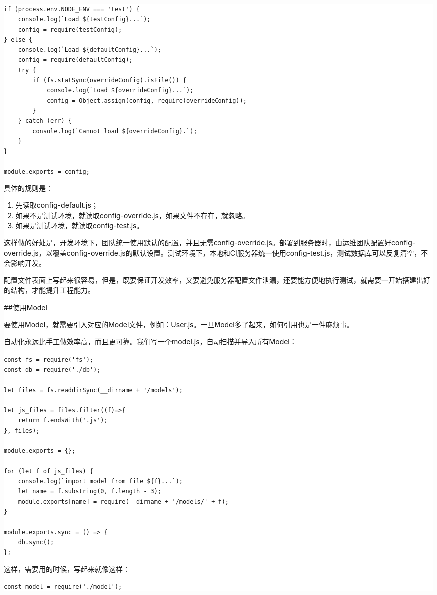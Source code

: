 	if (process.env.NODE_ENV === 'test') {
	    console.log(`Load ${testConfig}...`);
	    config = require(testConfig);
	} else {
	    console.log(`Load ${defaultConfig}...`);
	    config = require(defaultConfig);
	    try {
	        if (fs.statSync(overrideConfig).isFile()) {
	            console.log(`Load ${overrideConfig}...`);
	            config = Object.assign(config, require(overrideConfig));
	        }
	    } catch (err) {
	        console.log(`Cannot load ${overrideConfig}.`);
	    }
	}
	
	module.exports = config;
具体的规则是：

1. 先读取config-default.js；
2. 如果不是测试环境，就读取config-override.js，如果文件不存在，就忽略。
3. 如果是测试环境，就读取config-test.js。

这样做的好处是，开发环境下，团队统一使用默认的配置，并且无需config-override.js。部署到服务器时，由运维团队配置好config-override.js，以覆盖config-override.js的默认设置。测试环境下，本地和CI服务器统一使用config-test.js，测试数据库可以反复清空，不会影响开发。

配置文件表面上写起来很容易，但是，既要保证开发效率，又要避免服务器配置文件泄漏，还要能方便地执行测试，就需要一开始搭建出好的结构，才能提升工程能力。

##使用Model

要使用Model，就需要引入对应的Model文件，例如：User.js。一旦Model多了起来，如何引用也是一件麻烦事。

自动化永远比手工做效率高，而且更可靠。我们写一个model.js，自动扫描并导入所有Model：

	const fs = require('fs');
	const db = require('./db');
	
	let files = fs.readdirSync(__dirname + '/models');
	
	let js_files = files.filter((f)=>{
	    return f.endsWith('.js');
	}, files);
	
	module.exports = {};
	
	for (let f of js_files) {
	    console.log(`import model from file ${f}...`);
	    let name = f.substring(0, f.length - 3);
	    module.exports[name] = require(__dirname + '/models/' + f);
	}
	
	module.exports.sync = () => {
	    db.sync();
	};
这样，需要用的时候，写起来就像这样：

	const model = require('./model');
	
